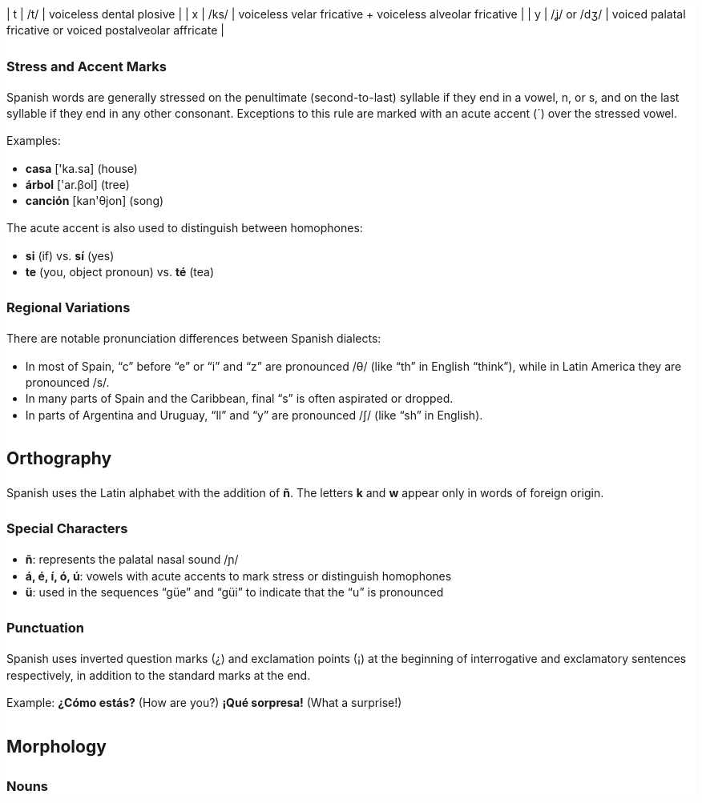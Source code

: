 | t | /t/ | voiceless dental plosive |
| x | /ks/ | voiceless velar fricative + voiceless alveolar fricative |
| y | /ʝ/ or /dʒ/ | voiced palatal fricative or voiced postalveolar affricate |

### Stress and Accent Marks

Spanish words are generally stressed on the penultimate (second-to-last) syllable if they end in a vowel, n, or s, and on the last syllable if they end in any other consonant. Exceptions to this rule are marked with an acute accent (´) over the stressed vowel.

Examples:
- **casa** ['ka.sa] (house)
- **árbol** ['ar.βol] (tree)
- **canción** [kan'θjon] (song)

The acute accent is also used to distinguish between homophones:
- **si** (if) vs. **sí** (yes)
- **te** (you, object pronoun) vs. **té** (tea)

### Regional Variations

There are notable pronunciation differences between Spanish dialects:
- In most of Spain, “c” before “e” or “i” and “z” are pronounced /θ/ (like “th” in English “think”), while in Latin America they are pronounced /s/.
- In many parts of Spain and the Caribbean, final “s” is often aspirated or dropped.
- In parts of Argentina and Uruguay, “ll” and “y” are pronounced /ʃ/ (like “sh” in English).

## Orthography

Spanish uses the Latin alphabet with the addition of **ñ**. The letters **k** and **w** appear only in words of foreign origin.

### Special Characters

- **ñ**: represents the palatal nasal sound /ɲ/
- **á, é, í, ó, ú**: vowels with acute accents to mark stress or distinguish homophones
- **ü**: used in the sequences “güe” and “güi” to indicate that the “u” is pronounced

### Punctuation

Spanish uses inverted question marks (¿) and exclamation points (¡) at the beginning of interrogative and exclamatory sentences respectively, in addition to the standard marks at the end.

Example:
**¿Cómo estás?** (How are you?)
**¡Qué sorpresa!** (What a surprise!)

## Morphology

### Nouns
